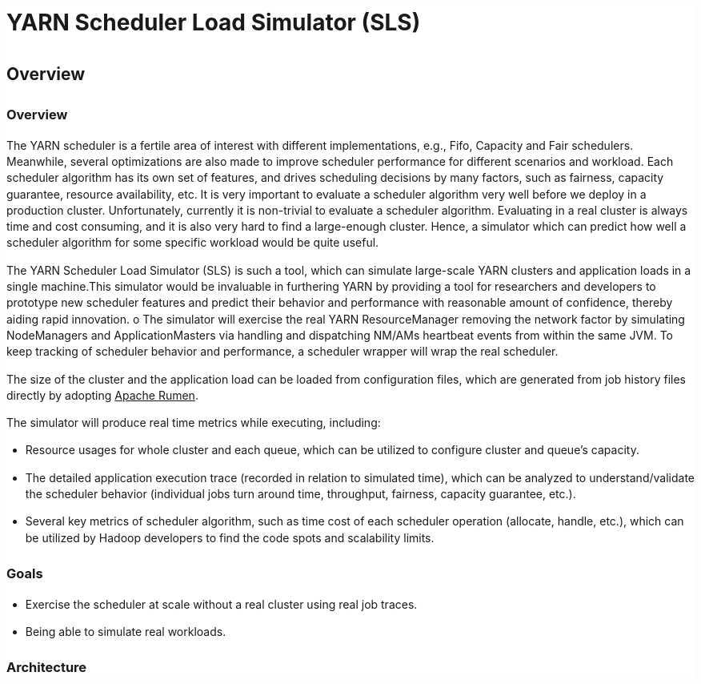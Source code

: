 

# YARN Scheduler Load Simulator (SLS)

## Overview

### Overview

The YARN scheduler is a fertile area of interest with different implementations, e.g., Fifo, Capacity and Fair schedulers. Meanwhile, several optimizations are also made to improve scheduler performance for different scenarios and workload. Each scheduler algorithm has its own set of features, and drives scheduling decisions by many factors, such as fairness, capacity guarantee, resource availability, etc. It is very important to evaluate a scheduler algorithm very well before we deploy in a production cluster. Unfortunately, currently it is non-trivial to evaluate a scheduler algorithm. Evaluating in a real cluster is always time and cost consuming, and it is also very hard to find a large-enough cluster. Hence, a simulator which can predict how well a scheduler algorithm for some specific workload would be quite useful.

The YARN Scheduler Load Simulator (SLS) is such a tool, which can simulate large-scale YARN clusters and application loads in a single machine.This simulator would be invaluable in furthering YARN by providing a tool for researchers and developers to prototype new scheduler features and predict their behavior and performance with reasonable amount of confidence, thereby aiding rapid innovation. o The simulator will exercise the real YARN ResourceManager removing the network factor by simulating NodeManagers and ApplicationMasters via handling and dispatching NM/AMs heartbeat events from within the same JVM. To keep tracking of scheduler behavior and performance, a scheduler wrapper will wrap the real scheduler.

The size of the cluster and the application load can be loaded from configuration files, which are generated from job history files directly by adopting [Apache Rumen](../hadoop-rumen/Rumen.html).

The simulator will produce real time metrics while executing, including:

  * Resource usages for whole cluster and each queue, which can be utilized to configure cluster and queue’s capacity.

  * The detailed application execution trace (recorded in relation to simulated time), which can be analyzed to understand/validate the scheduler behavior (individual jobs turn around time, throughput, fairness, capacity guarantee, etc.).

  * Several key metrics of scheduler algorithm, such as time cost of each scheduler operation (allocate, handle, etc.), which can be utilized by Hadoop developers to find the code spots and scalability limits.




### Goals

  * Exercise the scheduler at scale without a real cluster using real job traces.

  * Being able to simulate real workloads.




### Architecture
